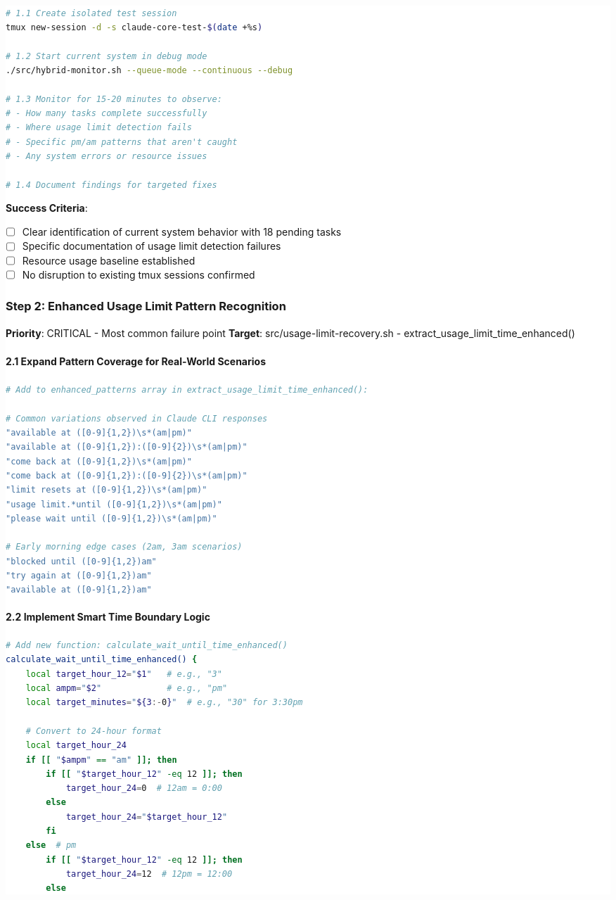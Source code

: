 ```bash
# 1.1 Create isolated test session
tmux new-session -d -s claude-core-test-$(date +%s) 

# 1.2 Start current system in debug mode
./src/hybrid-monitor.sh --queue-mode --continuous --debug

# 1.3 Monitor for 15-20 minutes to observe:
# - How many tasks complete successfully
# - Where usage limit detection fails
# - Specific pm/am patterns that aren't caught
# - Any system errors or resource issues

# 1.4 Document findings for targeted fixes
```

**Success Criteria**:
- [ ] Clear identification of current system behavior with 18 pending tasks
- [ ] Specific documentation of usage limit detection failures  
- [ ] Resource usage baseline established
- [ ] No disruption to existing tmux sessions confirmed

### Step 2: Enhanced Usage Limit Pattern Recognition
**Priority**: CRITICAL - Most common failure point
**Target**: src/usage-limit-recovery.sh - extract_usage_limit_time_enhanced()

#### 2.1 Expand Pattern Coverage for Real-World Scenarios
```bash
# Add to enhanced_patterns array in extract_usage_limit_time_enhanced():

# Common variations observed in Claude CLI responses
"available at ([0-9]{1,2})\s*(am|pm)"
"available at ([0-9]{1,2}):([0-9]{2})\s*(am|pm)"
"come back at ([0-9]{1,2})\s*(am|pm)"
"come back at ([0-9]{1,2}):([0-9]{2})\s*(am|pm)" 
"limit resets at ([0-9]{1,2})\s*(am|pm)"
"usage limit.*until ([0-9]{1,2})\s*(am|pm)"
"please wait until ([0-9]{1,2})\s*(am|pm)"

# Early morning edge cases (2am, 3am scenarios)
"blocked until ([0-9]{1,2})am"
"try again at ([0-9]{1,2})am"
"available at ([0-9]{1,2})am"
```

#### 2.2 Implement Smart Time Boundary Logic
```bash
# Add new function: calculate_wait_until_time_enhanced()
calculate_wait_until_time_enhanced() {
    local target_hour_12="$1"   # e.g., "3"
    local ampm="$2"             # e.g., "pm"
    local target_minutes="${3:-0}"  # e.g., "30" for 3:30pm
    
    # Convert to 24-hour format
    local target_hour_24
    if [[ "$ampm" == "am" ]]; then
        if [[ "$target_hour_12" -eq 12 ]]; then
            target_hour_24=0  # 12am = 0:00
        else
            target_hour_24="$target_hour_12"
        fi
    else  # pm
        if [[ "$target_hour_12" -eq 12 ]]; then
            target_hour_24=12  # 12pm = 12:00
        else
```
